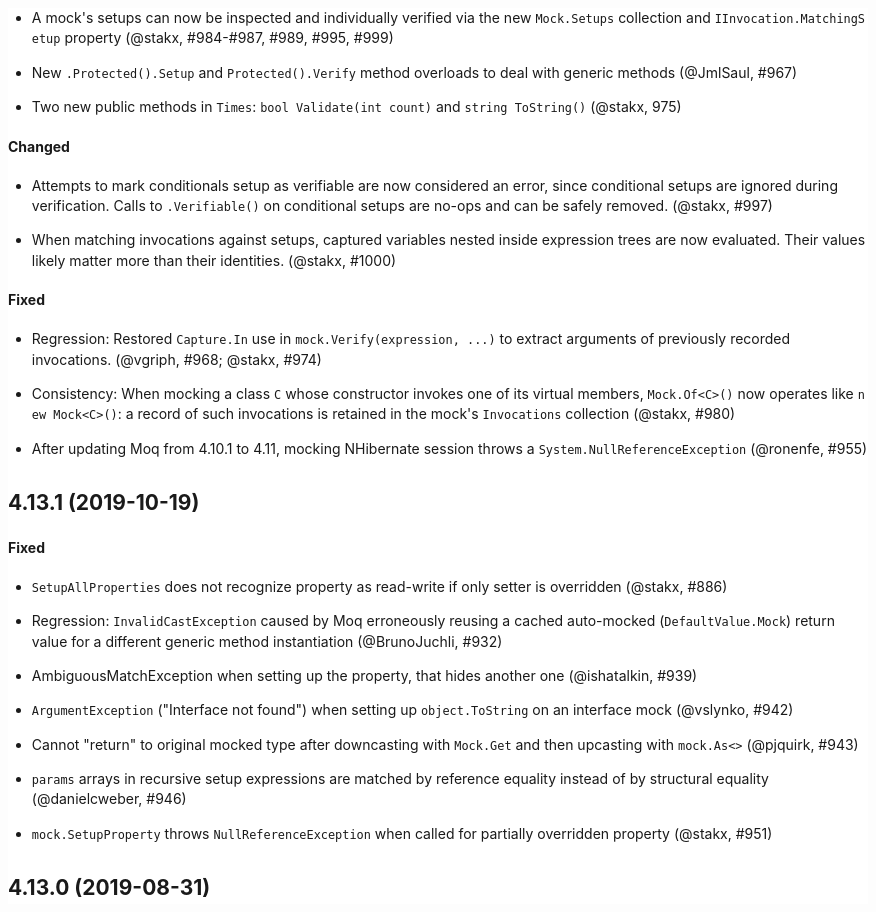  * A mock's setups can now be inspected and individually verified via the new `Mock.Setups` collection and `IInvocation.MatchingSetup` property (@stakx, #984-#987, #989, #995, #999)

 * New `.Protected().Setup` and `Protected().Verify` method overloads to deal with generic methods (@JmlSaul, #967)

 * Two new public methods in `Times`: `bool Validate(int count)` and `string ToString()` (@stakx, 975)

#### Changed

 * Attempts to mark conditionals setup as verifiable are now considered an error, since conditional setups are ignored during verification. Calls to `.Verifiable()` on conditional setups are no-ops and can be safely removed. (@stakx, #997)

 * When matching invocations against setups, captured variables nested inside expression trees are now evaluated. Their values likely matter more than their identities. (@stakx, #1000)

#### Fixed

 * Regression: Restored `Capture.In` use in `mock.Verify(expression, ...)` to extract arguments of previously recorded invocations. (@vgriph, #968; @stakx, #974)

 * Consistency: When mocking a class `C` whose constructor invokes one of its virtual members, `Mock.Of<C>()` now operates like `new Mock<C>()`: a record of such invocations is retained in the mock's `Invocations` collection (@stakx, #980)

 * After updating Moq from 4.10.1 to 4.11, mocking NHibernate session throws a `System.NullReferenceException` (@ronenfe, #955)


## 4.13.1 (2019-10-19)

#### Fixed

* `SetupAllProperties` does not recognize property as read-write if only setter is overridden (@stakx, #886)

* Regression: `InvalidCastException` caused by Moq erroneously reusing a cached auto-mocked (`DefaultValue.Mock`) return value for a different generic method instantiation (@BrunoJuchli, #932)

* AmbiguousMatchException when setting up the property, that hides another one (@ishatalkin, #939)

* `ArgumentException` ("Interface not found") when setting up `object.ToString` on an interface mock (@vslynko, #942)

* Cannot "return" to original mocked type after downcasting with `Mock.Get` and then upcasting with `mock.As<>` (@pjquirk, #943)

* `params` arrays in recursive setup expressions are matched by reference equality instead of by structural equality (@danielcweber, #946)

* `mock.SetupProperty` throws `NullReferenceException` when called for partially overridden property (@stakx, #951)


## 4.13.0 (2019-08-31)
